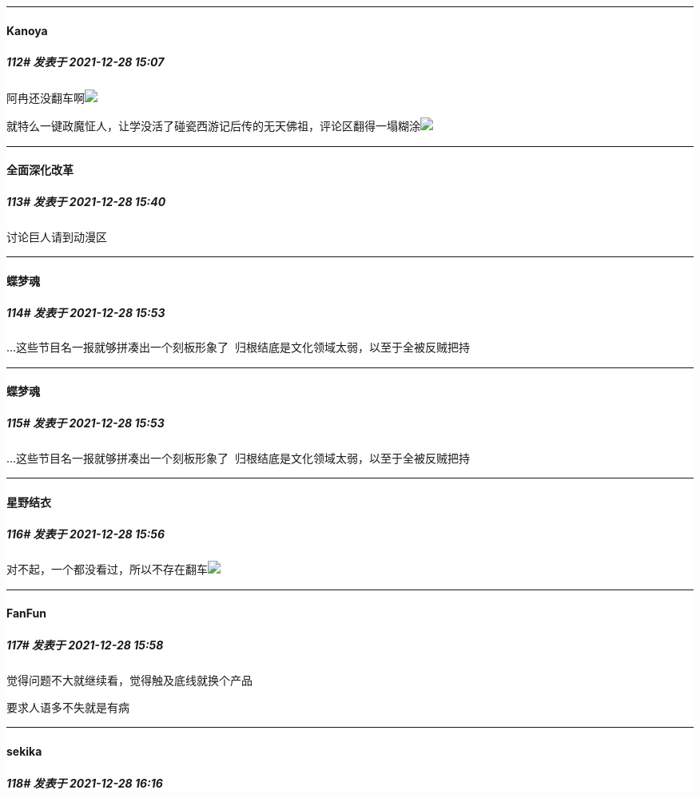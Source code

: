 *****

####  Kanoya  
##### 112#       发表于 2021-12-28 15:07

阿冉还没翻车啊<img src="https://static.saraba1st.com/image/smiley/face2017/067.png" referrerpolicy="no-referrer">

就特么一键政魔怔人，让学没活了碰瓷西游记后传的无天佛祖，评论区翻得一塌糊涂<img src="https://static.saraba1st.com/image/smiley/face2017/067.png" referrerpolicy="no-referrer">



*****

####  全面深化改革  
##### 113#       发表于 2021-12-28 15:40

讨论巨人请到动漫区



*****

####  蝶梦魂  
##### 114#       发表于 2021-12-28 15:53

…这些节目名一报就够拼凑出一个刻板形象了  归根结底是文化领域太弱，以至于全被反贼把持

*****

####  蝶梦魂  
##### 115#       发表于 2021-12-28 15:53

…这些节目名一报就够拼凑出一个刻板形象了  归根结底是文化领域太弱，以至于全被反贼把持

*****

####  星野结衣  
##### 116#       发表于 2021-12-28 15:56

对不起，一个都没看过，所以不存在翻车<img src="https://static.saraba1st.com/image/smiley/face2017/033.png" referrerpolicy="no-referrer">

*****

####  FanFun  
##### 117#       发表于 2021-12-28 15:58

觉得问题不大就继续看，觉得触及底线就换个产品

要求人语多不失就是有病



*****

####  sekika  
##### 118#       发表于 2021-12-28 16:16
